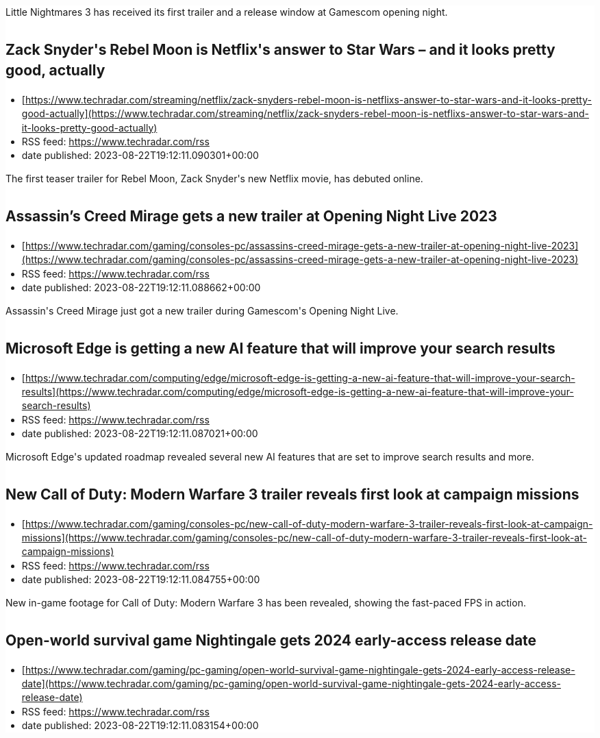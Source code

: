 Little Nightmares 3 has received its first trailer and a release window at Gamescom opening night.

## Zack Snyder's Rebel Moon is Netflix's answer to Star Wars – and it looks pretty good, actually
 - [https://www.techradar.com/streaming/netflix/zack-snyders-rebel-moon-is-netflixs-answer-to-star-wars-and-it-looks-pretty-good-actually](https://www.techradar.com/streaming/netflix/zack-snyders-rebel-moon-is-netflixs-answer-to-star-wars-and-it-looks-pretty-good-actually)
 - RSS feed: https://www.techradar.com/rss
 - date published: 2023-08-22T19:12:11.090301+00:00

The first teaser trailer for Rebel Moon, Zack Snyder's new Netflix movie, has debuted online.

## Assassin’s Creed Mirage gets a new trailer at Opening Night Live 2023
 - [https://www.techradar.com/gaming/consoles-pc/assassins-creed-mirage-gets-a-new-trailer-at-opening-night-live-2023](https://www.techradar.com/gaming/consoles-pc/assassins-creed-mirage-gets-a-new-trailer-at-opening-night-live-2023)
 - RSS feed: https://www.techradar.com/rss
 - date published: 2023-08-22T19:12:11.088662+00:00

Assassin's Creed Mirage just got a new trailer during Gamescom's Opening Night Live.

## Microsoft Edge is getting a new AI feature that will improve your search results
 - [https://www.techradar.com/computing/edge/microsoft-edge-is-getting-a-new-ai-feature-that-will-improve-your-search-results](https://www.techradar.com/computing/edge/microsoft-edge-is-getting-a-new-ai-feature-that-will-improve-your-search-results)
 - RSS feed: https://www.techradar.com/rss
 - date published: 2023-08-22T19:12:11.087021+00:00

Microsoft Edge's updated roadmap revealed several new AI features that are set to improve search results and more.

## New Call of Duty: Modern Warfare 3 trailer reveals first look at campaign missions
 - [https://www.techradar.com/gaming/consoles-pc/new-call-of-duty-modern-warfare-3-trailer-reveals-first-look-at-campaign-missions](https://www.techradar.com/gaming/consoles-pc/new-call-of-duty-modern-warfare-3-trailer-reveals-first-look-at-campaign-missions)
 - RSS feed: https://www.techradar.com/rss
 - date published: 2023-08-22T19:12:11.084755+00:00

New in-game footage for Call of Duty: Modern Warfare 3 has been revealed, showing the fast-paced FPS in action.

## Open-world survival game Nightingale gets 2024 early-access release date
 - [https://www.techradar.com/gaming/pc-gaming/open-world-survival-game-nightingale-gets-2024-early-access-release-date](https://www.techradar.com/gaming/pc-gaming/open-world-survival-game-nightingale-gets-2024-early-access-release-date)
 - RSS feed: https://www.techradar.com/rss
 - date published: 2023-08-22T19:12:11.083154+00:00

